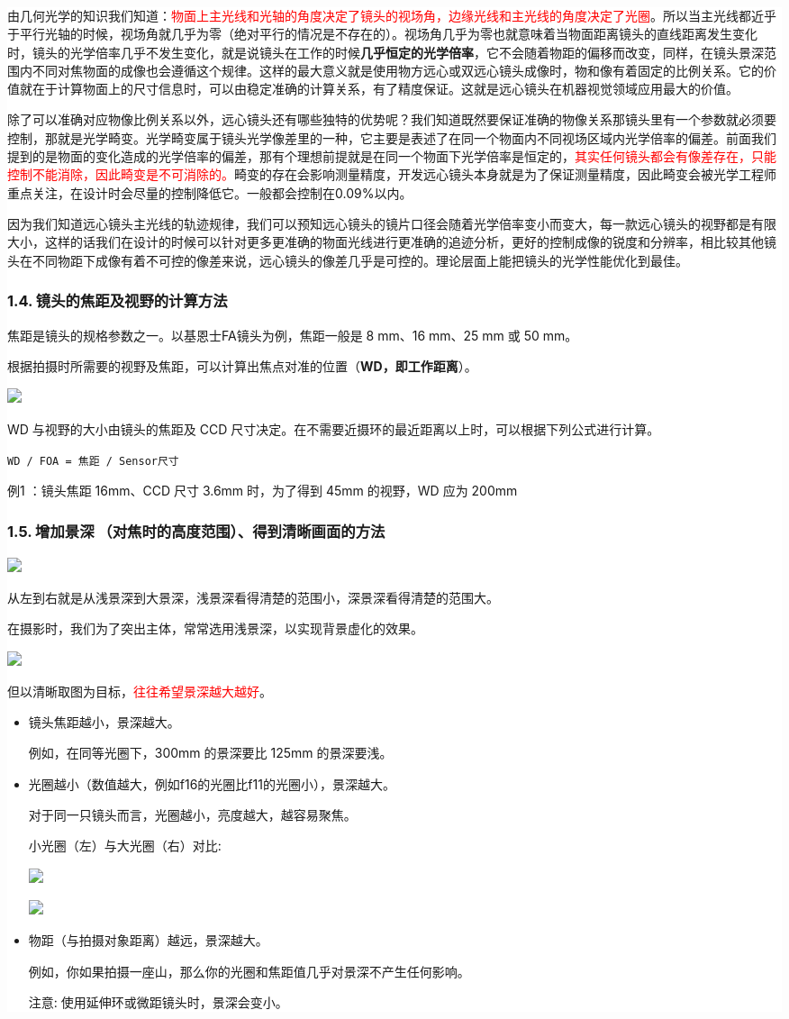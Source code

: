 由几何光学的知识我们知道：<font color=#FF0000>物面上主光线和光轴的角度决定了镜头的视场角，边缘光线和主光线的角度决定了光圈</font>。所以当主光线都近乎于平行光轴的时候，视场角就几乎为零（绝对平行的情况是不存在的）。视场角几乎为零也就意味着当物面距离镜头的直线距离发生变化时，镜头的光学倍率几乎不发生变化，就是说镜头在工作的时候**几乎恒定的光学倍率**，它不会随着物距的偏移而改变，同样，在镜头景深范围内不同对焦物面的成像也会遵循这个规律。这样的最大意义就是使用物方远心或双远心镜头成像时，物和像有着固定的比例关系。它的价值就在于计算物面上的尺寸信息时，可以由稳定准确的计算关系，有了精度保证。这就是远心镜头在机器视觉领域应用最大的价值。

除了可以准确对应物像比例关系以外，远心镜头还有哪些独特的优势呢？我们知道既然要保证准确的物像关系那镜头里有一个参数就必须要控制，那就是光学畸变。光学畸变属于镜头光学像差里的一种，它主要是表述了在同一个物面内不同视场区域内光学倍率的偏差。前面我们提到的是物面的变化造成的光学倍率的偏差，那有个理想前提就是在同一个物面下光学倍率是恒定的，<font color=#FF0000>其实任何镜头都会有像差存在，只能控制不能消除，因此畸变是不可消除的。</font>畸变的存在会影响测量精度，开发远心镜头本身就是为了保证测量精度，因此畸变会被光学工程师重点关注，在设计时会尽量的控制降低它。一般都会控制在0.09%以内。

因为我们知道远心镜头主光线的轨迹规律，我们可以预知远心镜头的镜片口径会随着光学倍率变小而变大，每一款远心镜头的视野都是有限大小，这样的话我们在设计的时候可以针对更多更准确的物面光线进行更准确的追迹分析，更好的控制成像的锐度和分辨率，相比较其他镜头在不同物距下成像有着不可控的像差来说，远心镜头的像差几乎是可控的。理论层面上能把镜头的光学性能优化到最佳。

### 1.4. 镜头的焦距及视野的计算方法

焦距是镜头的规格参数之一。以基恩士FA镜头为例，焦距一般是 8 mm、16 mm、25 mm 或 50 mm。

根据拍摄时所需要的视野及焦距，可以计算出焦点对准的位置（**WD，即工作距离**）。

![](https://img2020.cnblogs.com/blog/2039866/202010/2039866-20201015180902955-1320399904.jpg) 

WD 与视野的大小由镜头的焦距及 CCD 尺寸决定。在不需要近摄环的最近距离以上时，可以根据下列公式进行计算。

`WD / FOA = 焦距 / Sensor尺寸`

例1 ：镜头焦距 16mm、CCD 尺寸 3.6mm 时，为了得到 45mm 的视野，WD 应为 200mm

### 1.5. 增加景深 （对焦时的高度范围）、得到清晰画面的方法

![](https://img2020.cnblogs.com/blog/2039866/202010/2039866-20201015180903329-1369926104.jpg) 

从左到右就是从浅景深到大景深，浅景深看得清楚的范围小，深景深看得清楚的范围大。

在摄影时，我们为了突出主体，常常选用浅景深，以实现背景虚化的效果。

![](https://img2020.cnblogs.com/blog/2039866/202010/2039866-20201015180903624-287457646.jpg) 

但以清晰取图为目标，<font color=#FF0000>往往希望景深越大越好</font>。

+ 镜头焦距越小，景深越大。

    例如，在同等光圈下，300mm 的景深要比 125mm 的景深要浅。

+ 光圈越小（数值越大，例如f16的光圈比f11的光圈小），景深越大。

    对于同一只镜头而言，光圈越小，亮度越大，越容易聚焦。

    小光圈（左）与大光圈（右）对比:

    ![](https://img2020.cnblogs.com/blog/2039866/202010/2039866-20201015180903841-862758697.jpg) <!-- 机器视觉-镜头/基恩士视觉知识-PPT讲稿-4.jpg -->

    ![](https://img2020.cnblogs.com/blog/2039866/202010/2039866-20201015180904125-1044800868.jpg) <!-- 机器视觉-镜头/基恩士视觉知识-PPT讲稿-5.jpg -->

+ 物距（与拍摄对象距离）越远，景深越大。

    例如，你如果拍摄一座山，那么你的光圈和焦距值几乎对景深不产生任何影响。

    注意: 使用延伸环或微距镜头时，景深会变小。
